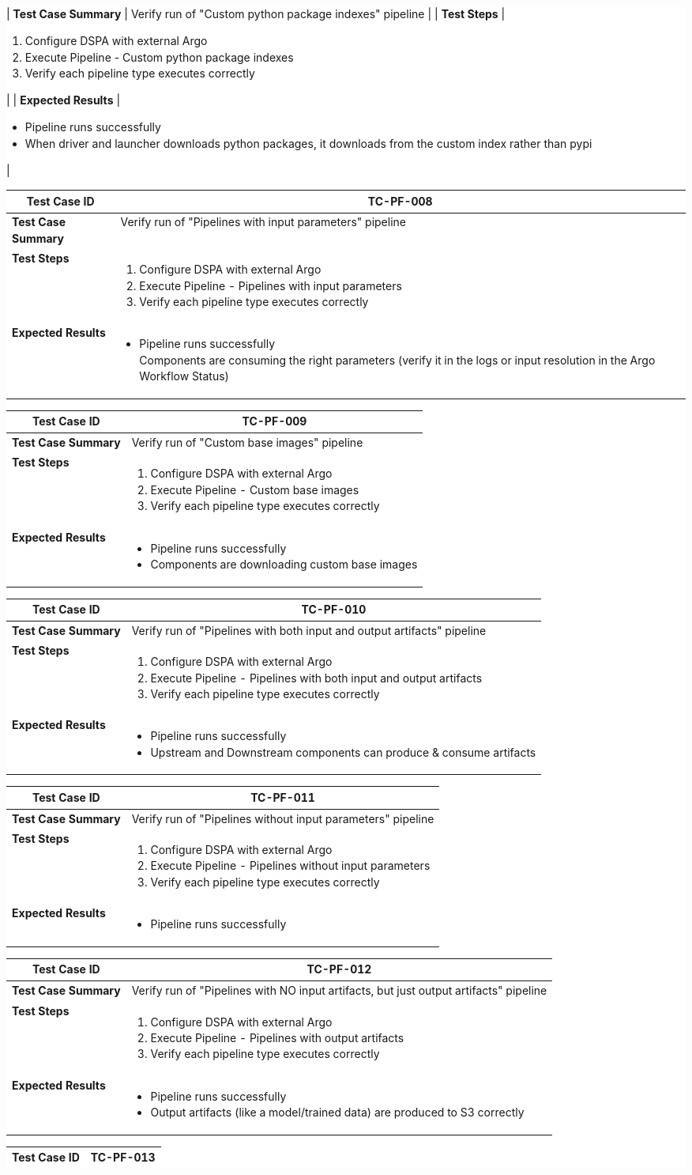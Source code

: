 | **Test Case Summary** | Verify run of "Custom python package indexes" pipeline                                                                                                                  |
| **Test Steps**        | <ol><li> Configure DSPA with external Argo </li><li> Execute Pipeline - Custom python package indexes </li><li> Verify each pipeline type executes correctly </li></ol> |
| **Expected Results**  | <ul><li>Pipeline runs successfully</li><li>When driver and launcher downloads python packages, it downloads from the custom index rather than pypi</li></ul>            |

| Test Case ID          | TC-PF-008                                                                                                                                                                 |
|-----------------------|---------------------------------------------------------------------------------------------------------------------------------------------------------------------------|
| **Test Case Summary** | Verify run of "Pipelines with input parameters" pipeline                                                                                                                  |
| **Test Steps**        | <ol><li> Configure DSPA with external Argo </li><li> Execute Pipeline - Pipelines with input parameters </li><li> Verify each pipeline type executes correctly </li></ol> |
| **Expected Results**  | <ul><li>Pipeline runs successfully<br/> Components are consuming the right parameters (verify it in the logs or input resolution in the Argo Workflow Status)</li></ul>   |

| Test Case ID          | TC-PF-009                                                                                                                                                   |
|-----------------------|-------------------------------------------------------------------------------------------------------------------------------------------------------------|
| **Test Case Summary** | Verify run of "Custom base images" pipeline                                                                                                                 |
| **Test Steps**        | <ol><li> Configure DSPA with external Argo </li><li> Execute Pipeline - Custom base images </li><li> Verify each pipeline type executes correctly</li></ol> |
| **Expected Results**  | <ul><li>Pipeline runs successfully</li><li>Components are downloading custom base images</li></ul>                                                          |

| Test Case ID          | TC-PF-010                                                                                                                                                                               |
|-----------------------|-----------------------------------------------------------------------------------------------------------------------------------------------------------------------------------------|
| **Test Case Summary** | Verify run of "Pipelines with both input and output artifacts" pipeline                                                                                                                 |
| **Test Steps**        | <ol><li> Configure DSPA with external Argo </li><li> Execute Pipeline - Pipelines with both input and output artifacts </li><li> Verify each pipeline type executes correctly</li></ol> |
| **Expected Results**  | <ul><li>Pipeline runs successfully</li><li>Upstream and Downstream components can produce & consume artifacts</li></ul>                                                                 |

| Test Case ID          | TC-PF-011                                                                                                                                                                   |
|-----------------------|-----------------------------------------------------------------------------------------------------------------------------------------------------------------------------|
| **Test Case Summary** | Verify run of "Pipelines without input parameters" pipeline                                                                                                                 |
| **Test Steps**        | <ol><li> Configure DSPA with external Argo </li><li> Execute Pipeline - Pipelines without input parameters </li><li> Verify each pipeline type executes correctly</li></ol> |
| **Expected Results**  | <ul><li>Pipeline runs successfully </li></ul>                                                                                                                               |

| Test Case ID          | TC-PF-012                                                                                                                                                                |
|-----------------------|--------------------------------------------------------------------------------------------------------------------------------------------------------------------------|
| **Test Case Summary** | Verify run of "Pipelines with NO input artifacts, but just output artifacts" pipeline                                                                                    |
| **Test Steps**        | <ol><li> Configure DSPA with external Argo </li><li> Execute Pipeline - Pipelines with output artifacts </li><li> Verify each pipeline type executes correctly</li></ol> |
| **Expected Results**  | <ul><li>Pipeline runs successfully</li><li>Output artifacts (like a model/trained data) are produced to S3 correctly</li></ul>                                           |

| Test Case ID          | TC-PF-013                                                                                                                                                                   |
|-----------------------|-----------------------------------------------------------------------------------------------------------------------------------------------------------------------------|